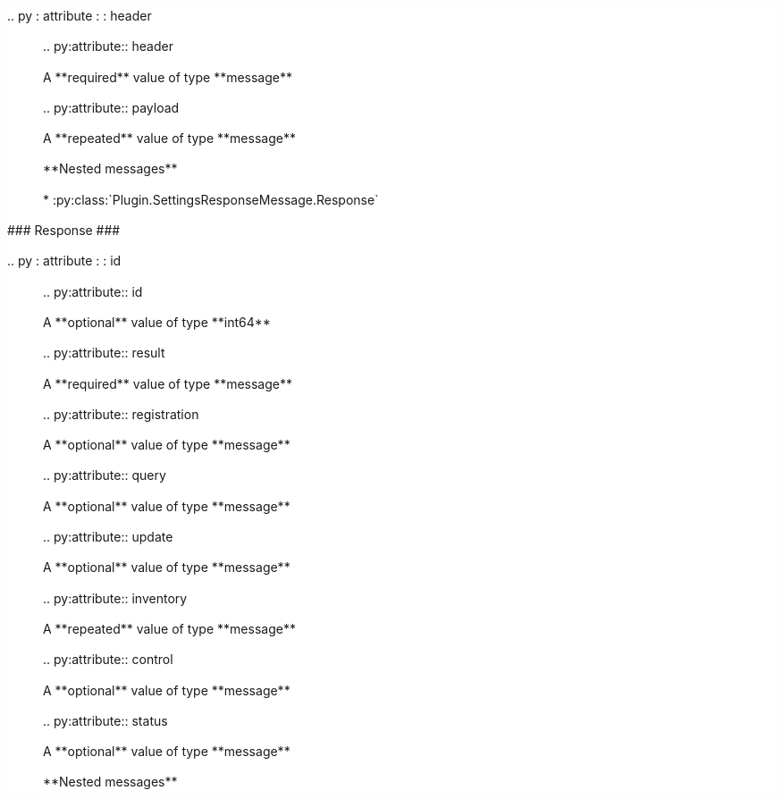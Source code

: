 <dl>
  <dt>    .. py : attribute :  : header</dt>
  <dd>
    <p>.. py:attribute:: header</p>
    <p></p>
    <p>A **required** value of type **message**</p>
    <p></p>
    <p></p>
    <p>.. py:attribute:: payload</p>
    <p></p>
    <p>A **repeated** value of type **message**</p>
    <p></p>
    <p></p>
    <p>**Nested messages**</p>
    <p>* :py:class:`Plugin.SettingsResponseMessage.Response`</p>
  </dd>
</dl>
### Response ###

<dl>
  <dt>    .. py : attribute :  : id</dt>
  <dd>
    <p>.. py:attribute:: id</p>
    <p></p>
    <p>A **optional** value of type **int64**</p>
    <p></p>
    <p></p>
    <p>.. py:attribute:: result</p>
    <p></p>
    <p>A **required** value of type **message**</p>
    <p></p>
    <p></p>
    <p>.. py:attribute:: registration</p>
    <p></p>
    <p>A **optional** value of type **message**</p>
    <p></p>
    <p></p>
    <p>.. py:attribute:: query</p>
    <p></p>
    <p>A **optional** value of type **message**</p>
    <p></p>
    <p></p>
    <p>.. py:attribute:: update</p>
    <p></p>
    <p>A **optional** value of type **message**</p>
    <p></p>
    <p></p>
    <p>.. py:attribute:: inventory</p>
    <p></p>
    <p>A **repeated** value of type **message**</p>
    <p></p>
    <p></p>
    <p>.. py:attribute:: control</p>
    <p></p>
    <p>A **optional** value of type **message**</p>
    <p></p>
    <p></p>
    <p>.. py:attribute:: status</p>
    <p></p>
    <p>A **optional** value of type **message**</p>
    <p></p>
    <p></p>
    <p>**Nested messages**</p>